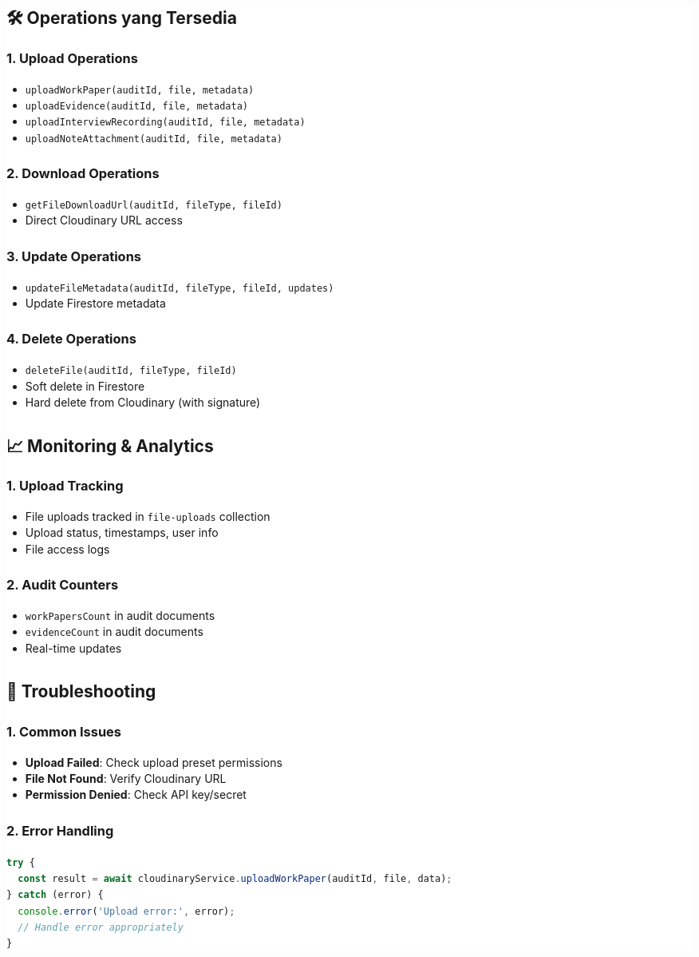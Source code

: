 ```javascript
```

## 🛠️ Operations yang Tersedia

### 1. Upload Operations
- `uploadWorkPaper(auditId, file, metadata)`
- `uploadEvidence(auditId, file, metadata)`
- `uploadInterviewRecording(auditId, file, metadata)`
- `uploadNoteAttachment(auditId, file, metadata)`

### 2. Download Operations
- `getFileDownloadUrl(auditId, fileType, fileId)`
- Direct Cloudinary URL access

### 3. Update Operations
- `updateFileMetadata(auditId, fileType, fileId, updates)`
- Update Firestore metadata

### 4. Delete Operations
- `deleteFile(auditId, fileType, fileId)`
- Soft delete in Firestore
- Hard delete from Cloudinary (with signature)

## 📈 Monitoring & Analytics

### 1. Upload Tracking
- File uploads tracked in `file-uploads` collection
- Upload status, timestamps, user info
- File access logs

### 2. Audit Counters
- `workPapersCount` in audit documents
- `evidenceCount` in audit documents
- Real-time updates

## 🔧 Troubleshooting

### 1. Common Issues
- **Upload Failed**: Check upload preset permissions
- **File Not Found**: Verify Cloudinary URL
- **Permission Denied**: Check API key/secret

### 2. Error Handling
```javascript
try {
  const result = await cloudinaryService.uploadWorkPaper(auditId, file, data);
} catch (error) {
  console.error('Upload error:', error);
  // Handle error appropriately
}
```
